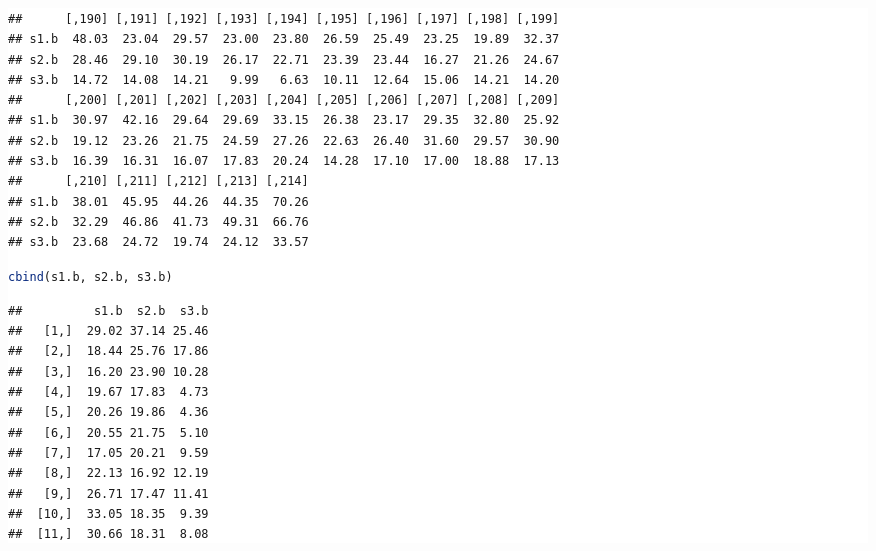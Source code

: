     ##      [,190] [,191] [,192] [,193] [,194] [,195] [,196] [,197] [,198] [,199]
    ## s1.b  48.03  23.04  29.57  23.00  23.80  26.59  25.49  23.25  19.89  32.37
    ## s2.b  28.46  29.10  30.19  26.17  22.71  23.39  23.44  16.27  21.26  24.67
    ## s3.b  14.72  14.08  14.21   9.99   6.63  10.11  12.64  15.06  14.21  14.20
    ##      [,200] [,201] [,202] [,203] [,204] [,205] [,206] [,207] [,208] [,209]
    ## s1.b  30.97  42.16  29.64  29.69  33.15  26.38  23.17  29.35  32.80  25.92
    ## s2.b  19.12  23.26  21.75  24.59  27.26  22.63  26.40  31.60  29.57  30.90
    ## s3.b  16.39  16.31  16.07  17.83  20.24  14.28  17.10  17.00  18.88  17.13
    ##      [,210] [,211] [,212] [,213] [,214]
    ## s1.b  38.01  45.95  44.26  44.35  70.26
    ## s2.b  32.29  46.86  41.73  49.31  66.76
    ## s3.b  23.68  24.72  19.74  24.12  33.57

``` r
cbind(s1.b, s2.b, s3.b)
```

    ##          s1.b  s2.b  s3.b
    ##   [1,]  29.02 37.14 25.46
    ##   [2,]  18.44 25.76 17.86
    ##   [3,]  16.20 23.90 10.28
    ##   [4,]  19.67 17.83  4.73
    ##   [5,]  20.26 19.86  4.36
    ##   [6,]  20.55 21.75  5.10
    ##   [7,]  17.05 20.21  9.59
    ##   [8,]  22.13 16.92 12.19
    ##   [9,]  26.71 17.47 11.41
    ##  [10,]  33.05 18.35  9.39
    ##  [11,]  30.66 18.31  8.08